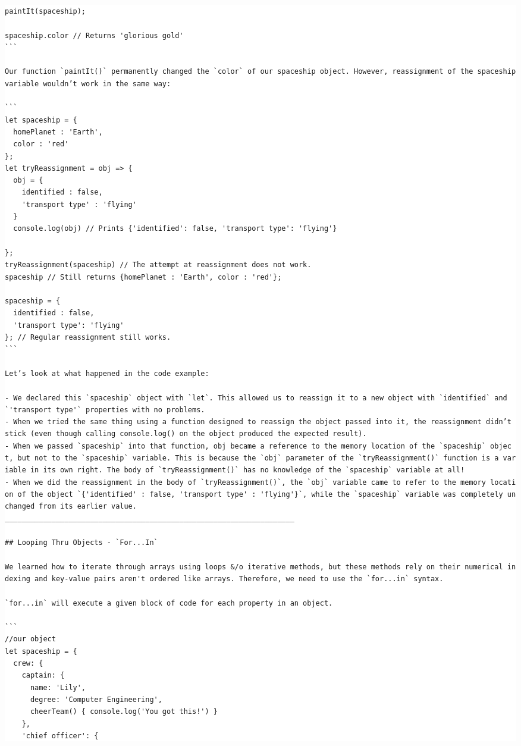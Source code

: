 ````
paintIt(spaceship);
 
spaceship.color // Returns 'glorious gold'
```

Our function `paintIt()` permanently changed the `color` of our spaceship object. However, reassignment of the spaceship variable wouldn’t work in the same way:

```
let spaceship = {
  homePlanet : 'Earth',
  color : 'red'
};
let tryReassignment = obj => {
  obj = {
    identified : false, 
    'transport type' : 'flying'
  }
  console.log(obj) // Prints {'identified': false, 'transport type': 'flying'}
 
};
tryReassignment(spaceship) // The attempt at reassignment does not work.
spaceship // Still returns {homePlanet : 'Earth', color : 'red'};
 
spaceship = {
  identified : false, 
  'transport type': 'flying'
}; // Regular reassignment still works.
```

Let’s look at what happened in the code example:

- We declared this `spaceship` object with `let`. This allowed us to reassign it to a new object with `identified` and `'transport type'` properties with no problems.
- When we tried the same thing using a function designed to reassign the object passed into it, the reassignment didn’t stick (even though calling console.log() on the object produced the expected result).
- When we passed `spaceship` into that function, obj became a reference to the memory location of the `spaceship` object, but not to the `spaceship` variable. This is because the `obj` parameter of the `tryReassignment()` function is a variable in its own right. The body of `tryReassignment()` has no knowledge of the `spaceship` variable at all!
- When we did the reassignment in the body of `tryReassignment()`, the `obj` variable came to refer to the memory location of the object `{'identified' : false, 'transport type' : 'flying'}`, while the `spaceship` variable was completely unchanged from its earlier value.
____________________________________________________________________

## Looping Thru Objects - `For...In`

We learned how to iterate through arrays using loops &/o iterative methods, but these methods rely on their numerical indexing and key-value pairs aren't ordered like arrays. Therefore, we need to use the `for...in` syntax.

`for...in` will execute a given block of code for each property in an object.

```
//our object
let spaceship = {
  crew: {
    captain: { 
      name: 'Lily', 
      degree: 'Computer Engineering', 
      cheerTeam() { console.log('You got this!') } 
    },
    'chief officer': { 
````
